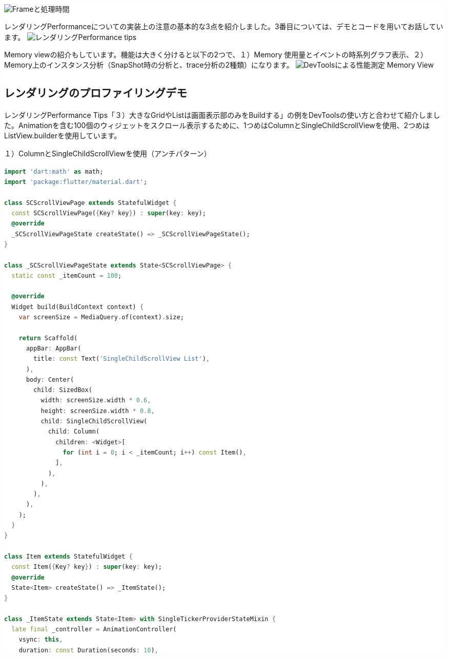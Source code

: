 <img src="/images/20220525a/image_3.png" alt="Frameと処理時間" width="1200" height="675" loading="lazy">

レンダリングPerformanceについての実装上の注意の基本的な3点を紹介しました。3番目については、デモとコードを用いてお話しています。
<img src="/images/20220525a/image_4.png" alt="レンダリングPerformance tips" width="1200" height="676" loading="lazy">

Memory viewの紹介もしています。機能は大きく分けると以下の2つで、１）Memory 使用量とイベントの時系列グラフ表示、２）Memory上のインスタンス分析（SnapShot時の分析と、trace分析の2種類）になります。
<img src="/images/20220525a/image_5.png" alt="DevToolsによる性能測定 Memory View" width="1200" height="676" loading="lazy">

## レンダリングのプロファイリングデモ

レンダリングPerformance Tips「３）大きなGridやListは画面表示部のみをBuildする」の例をDevToolsの使い方と合わせて紹介しました。Animationを含む100個のウィジェットをスクロール表示するために、1つめはColumnとSingleChildScrollViewを使用、2つめはListView.builderを使用しています。

１）ColumnとSingleChildScrollViewを使用（アンチパターン）

```dart
import 'dart:math' as math;
import 'package:flutter/material.dart';

class SCScrollViewPage extends StatefulWidget {
  const SCScrollViewPage({Key? key}) : super(key: key);
  @override
  _SCScrollViewPageState createState() => _SCScrollViewPageState();
}

class _SCScrollViewPageState extends State<SCScrollViewPage> {
  static const _itemCount = 100;

  @override
  Widget build(BuildContext context) {
    var screenSize = MediaQuery.of(context).size;

    return Scaffold(
      appBar: AppBar(
        title: const Text('SingleChildScrollView List'),
      ),
      body: Center(
        child: SizedBox(
          width: screenSize.width * 0.6,
          height: screenSize.width * 0.8,
          child: SingleChildScrollView(
            child: Column(
              children: <Widget>[
                for (int i = 0; i < _itemCount; i++) const Item(),
              ],
            ),
          ),
        ),
      ),
    );
  }
}

class Item extends StatefulWidget {
  const Item({Key? key}) : super(key: key);
  @override
  State<Item> createState() => _ItemState();
}

class _ItemState extends State<Item> with SingleTickerProviderStateMixin {
  late final _controller = AnimationController(
    vsync: this,
    duration: const Duration(seconds: 10),
```